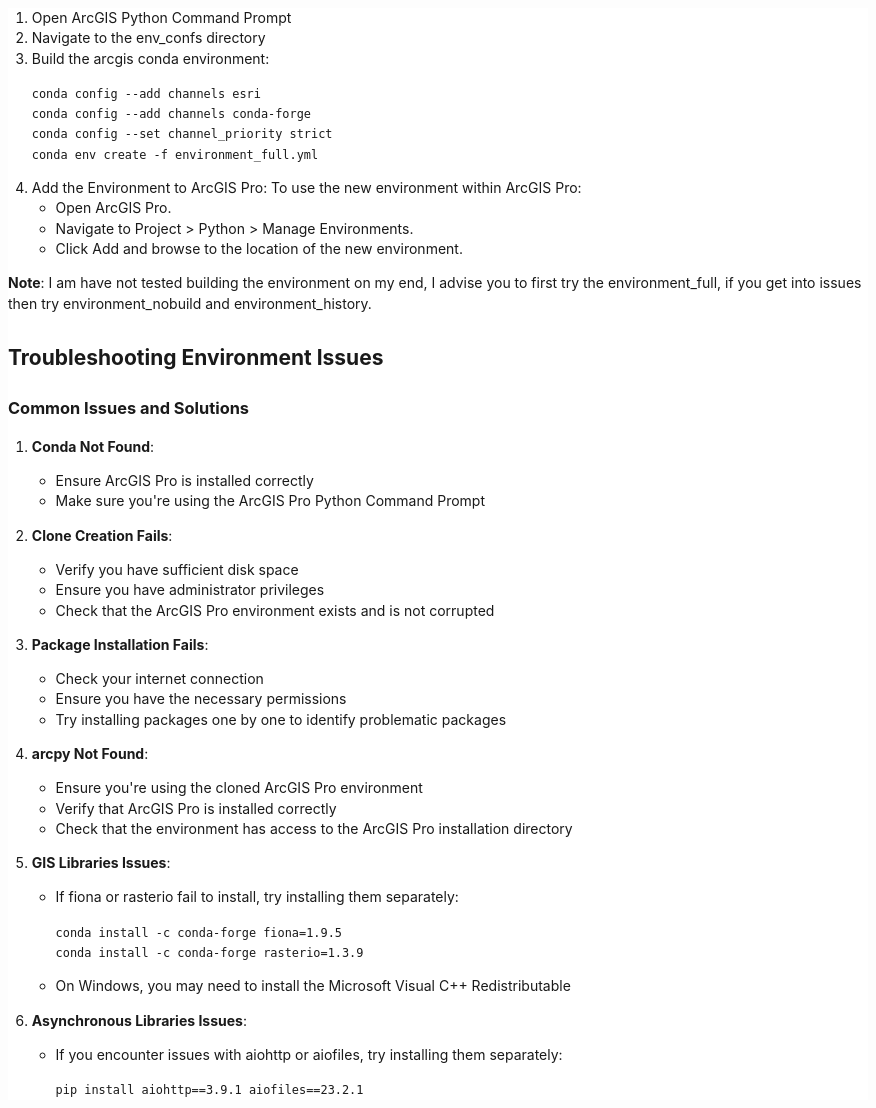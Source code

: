 1. Open ArcGIS Python Command Prompt
2. Navigate to the env_confs directory
3. Build the arcgis conda environment:
   ```
   conda config --add channels esri
   conda config --add channels conda-forge
   conda config --set channel_priority strict
   conda env create -f environment_full.yml
   ```
4. Add the Environment to ArcGIS Pro: To use the new environment within ArcGIS Pro:
   - Open ArcGIS Pro.
   - Navigate to Project > Python > Manage Environments.
   - Click Add and browse to the location of the new environment.
   
**Note**: I am have not tested building the environment on my end, I advise you to first try the environment_full, if you get into issues then try environment_nobuild and environment_history.


## Troubleshooting Environment Issues

### Common Issues and Solutions

1. **Conda Not Found**:
   - Ensure ArcGIS Pro is installed correctly
   - Make sure you're using the ArcGIS Pro Python Command Prompt

2. **Clone Creation Fails**:
   - Verify you have sufficient disk space
   - Ensure you have administrator privileges
   - Check that the ArcGIS Pro environment exists and is not corrupted

3. **Package Installation Fails**:
   - Check your internet connection
   - Ensure you have the necessary permissions
   - Try installing packages one by one to identify problematic packages

4. **arcpy Not Found**:
   - Ensure you're using the cloned ArcGIS Pro environment
   - Verify that ArcGIS Pro is installed correctly
   - Check that the environment has access to the ArcGIS Pro installation directory

5. **GIS Libraries Issues**:
   - If fiona or rasterio fail to install, try installing them separately:
     ```
     conda install -c conda-forge fiona=1.9.5
     conda install -c conda-forge rasterio=1.3.9
     ```
   - On Windows, you may need to install the Microsoft Visual C++ Redistributable

6. **Asynchronous Libraries Issues**:
   - If you encounter issues with aiohttp or aiofiles, try installing them separately:
     ```
     pip install aiohttp==3.9.1 aiofiles==23.2.1
     ```
